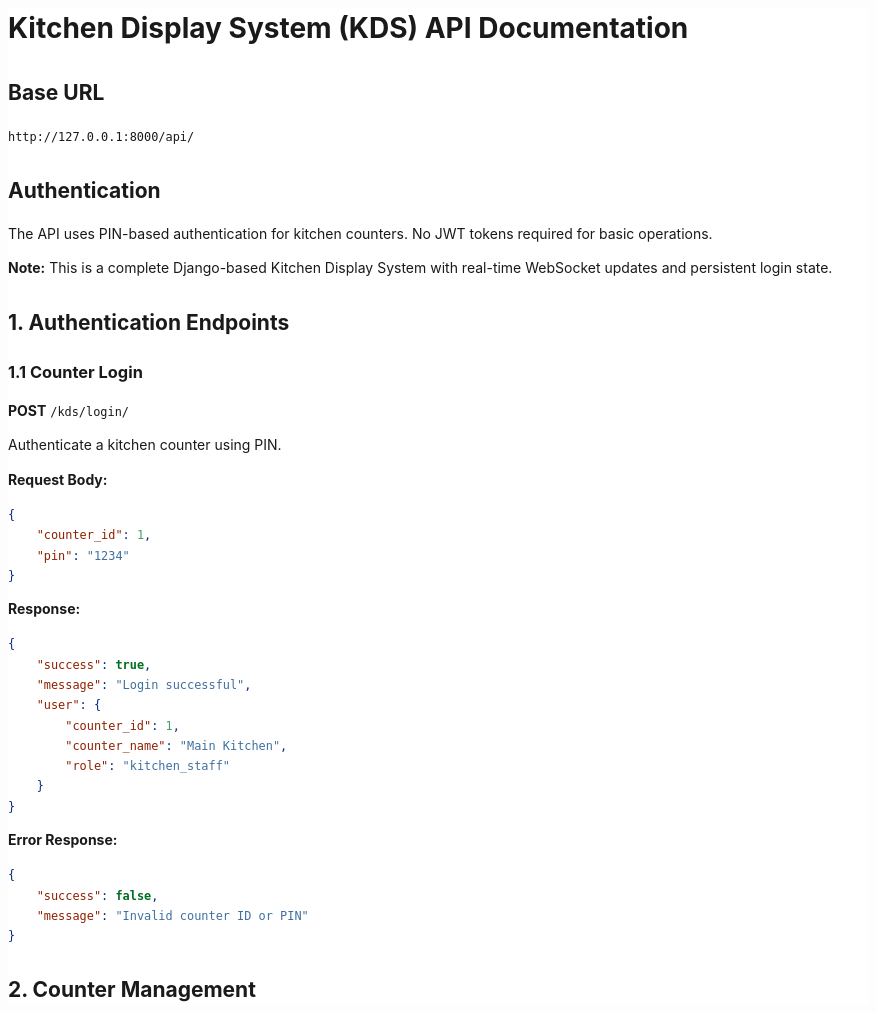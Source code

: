 # Kitchen Display System (KDS) API Documentation

## Base URL
```
http://127.0.0.1:8000/api/
```

## Authentication
The API uses PIN-based authentication for kitchen counters. No JWT tokens required for basic operations.

**Note:** This is a complete Django-based Kitchen Display System with real-time WebSocket updates and persistent login state.

## 1. Authentication Endpoints

### 1.1 Counter Login
**POST** `/kds/login/`

Authenticate a kitchen counter using PIN.

**Request Body:**
```json
{
    "counter_id": 1,
    "pin": "1234"
}
```

**Response:**
```json
{
    "success": true,
    "message": "Login successful",
    "user": {
        "counter_id": 1,
        "counter_name": "Main Kitchen",
        "role": "kitchen_staff"
    }
}
```

**Error Response:**
```json
{
    "success": false,
    "message": "Invalid counter ID or PIN"
}
```

## 2. Counter Management
